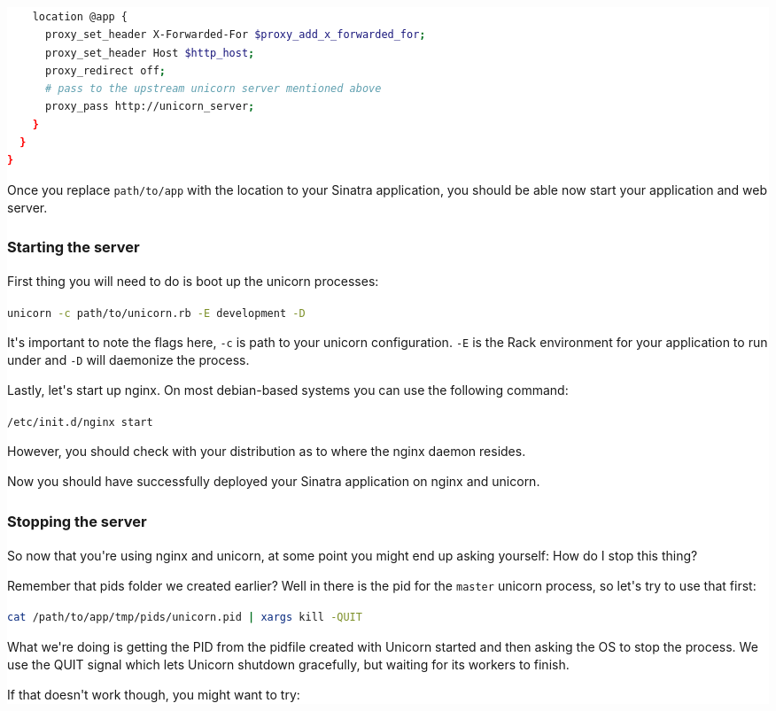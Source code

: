 ```bash
    location @app {
      proxy_set_header X-Forwarded-For $proxy_add_x_forwarded_for;
      proxy_set_header Host $http_host;
      proxy_redirect off;
      # pass to the upstream unicorn server mentioned above 
      proxy_pass http://unicorn_server;
    }
  }
}
```

Once you replace `path/to/app` with the location to your Sinatra application,
you should be able now start your application and web server.

### Starting the server

First thing you will need to do is boot up the unicorn processes:

```bash
unicorn -c path/to/unicorn.rb -E development -D
```

It's important to note the flags here, `-c` is path to your unicorn
configuration. `-E` is the Rack environment for your application to run under and
`-D` will daemonize the process.

Lastly, let's start up nginx. On most debian-based systems you can use the following
command:

```bash
/etc/init.d/nginx start
```

However, you should check with your distribution as to where the nginx daemon
resides.

Now you should have successfully deployed your Sinatra application on nginx and
unicorn.

### Stopping the server

So now that you're using nginx and unicorn, at some point you might end up
asking yourself: How do I stop this thing?

Remember that pids folder we created earlier? Well in there is the pid for the
`master` unicorn process, so let's try to use that first:

```bash
cat /path/to/app/tmp/pids/unicorn.pid | xargs kill -QUIT
```

What we're doing is getting the PID from the pidfile created with Unicorn started
and then asking the OS to stop the process. We use the QUIT signal which lets
Unicorn shutdown gracefully, but waiting for its workers to finish.

If that doesn't work though, you might want to try:
